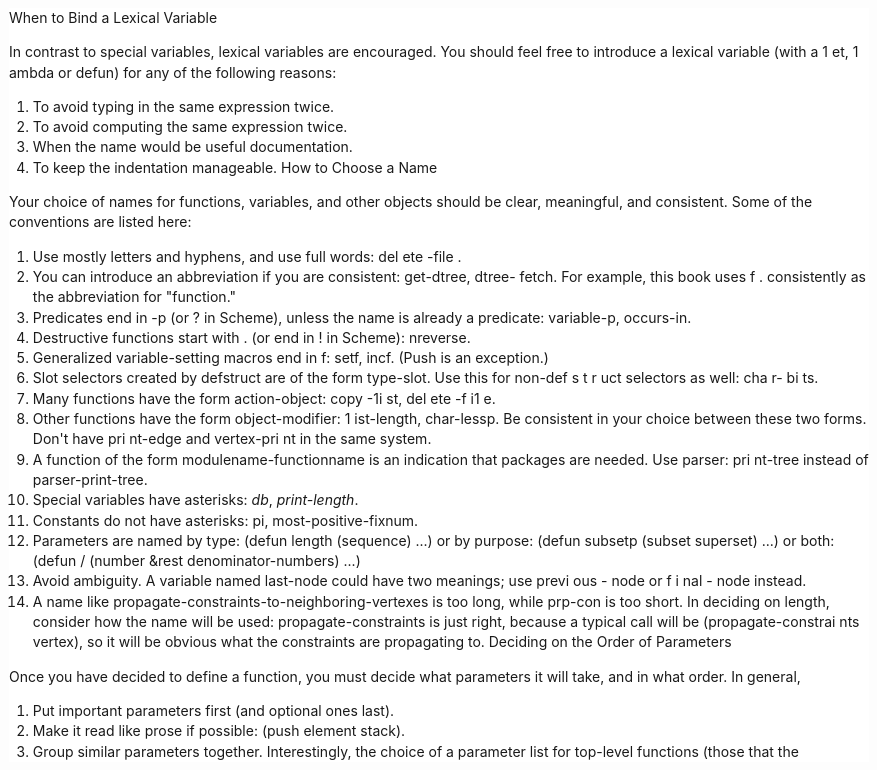 When to Bind a Lexical Variable 

In contrast to special variables, lexical variables are encouraged. You should feel free 
to introduce a lexical variable (with a 1 et, 1 ambda or defun) for any of the following 
reasons: 

1. To avoid typing in the same expression twice. 
2. To avoid computing the same expression twice. 
3. When the name would be useful documentation. 
4. To keep the indentation manageable. 
How to Choose a Name 

Your choice of names for functions, variables, and other objects should be clear, 
meaningful, and consistent. Some of the conventions are listed here: 

1. Use mostly letters and hyphens, and use full words: del ete -file . 
2. You can introduce an abbreviation if you are consistent: get-dtree, dtree-
fetch. For example, this book uses f . consistently as the abbreviation for 
"function." 
3. Predicates end in -p (or ? in Scheme), unless the name is already a predicate: 
variable-p, occurs-in. 
4. Destructive functions start with . (or end in ! in Scheme): nreverse. 
<a id='page-889'></a>
5. Generalized variable-setting macros end in f: setf, incf. (Push is an exception.) 
6. Slot selectors created by defstruct are of the form type-slot. Use this for 
non-def s t r uct selectors as well: cha r- bi ts. 
7. Many functions have the form action-object: copy -1i st, del ete -f i1 e. 
8. Other functions have the form object-modifier: 1 ist-length, char-lessp. Be 
consistent in your choice between these two forms. Don't have pri nt-edge 
and vertex-pri nt in the same system. 
9. A function of the form modulename-functionname is an indication that packages 
are needed. Use parser: pri nt-tree instead of parser-print-tree. 
10. Special variables have asterisks: *db*, *print-length*. 
11. Constants do not have asterisks: pi, most-positive-fixnum. 
12. Parameters are named by type: (defun length (sequence) ...) or by purpose: 
(defun subsetp (subset superset) ...) or both: (defun / (number 
&rest denominator-numbers) ...) 
13. Avoid ambiguity. A variable named last-node could have two meanings; use 
previ ous - node or f i nal - node instead. 
14. A name like propagate-constraints-to-neighboring-vertexes is too long, 
while prp-con is too short. In deciding on length, consider how the name will 
be used: propagate-constraints is just right, because a typical call will be 
(propagate-constrai nts vertex), so it will be obvious what the constraints 
are propagating to. 
Deciding on the Order of Parameters 

Once you have decided to define a function, you must decide what parameters it will 
take, and in what order. In general, 

1. Put important parameters first (and optional ones last). 
2. Make it read like prose if possible: (push element stack). 
3. Group similar parameters together. 
Interestingly, the choice of a parameter list for top-level functions (those that the 
